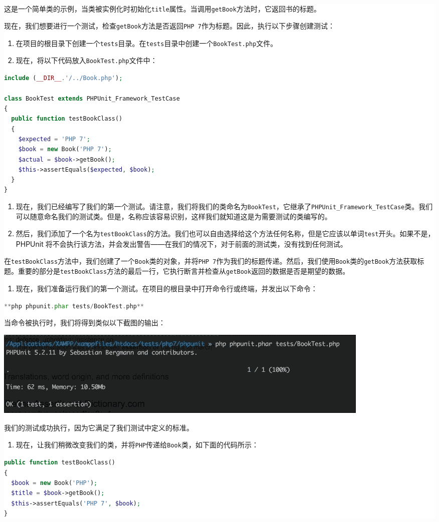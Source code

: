 这是一个简单类的示例，当类被实例化时初始化`title`属性。当调用`getBook`方法时，它返回书的标题。

现在，我们想要进行一个测试，检查`getBook`方法是否返回`PHP 7`作为标题。因此，执行以下步骤创建测试：

1.  在项目的根目录下创建一个`tests`目录。在`tests`目录中创建一个`BookTest.php`文件。

1.  现在，将以下代码放入`BookTest.php`文件中：

```php
include (__DIR__.'/../Book.php');

class BookTest extends PHPUnit_Framework_TestCase 
{
  public function testBookClass()
  {
    $expected = 'PHP 7';
    $book = new Book('PHP 7');
    $actual = $book->getBook();
    $this->assertEquals($expected, $book);
  }
}
```

1.  现在，我们已经编写了我们的第一个测试。请注意，我们将我们的类命名为`BookTest`，它继承了`PHPUnit_Framework_TestCase`类。我们可以随意命名我们的测试类。但是，名称应该容易识别，这样我们就知道这是为需要测试的类编写的。

1.  然后，我们添加了一个名为`testBookClass`的方法。我们也可以自由选择给这个方法任何名称，但是它应该以单词`test`开头。如果不是，PHPUnit 将不会执行该方法，并会发出警告——在我们的情况下，对于前面的测试类，没有找到任何测试。

在`testBookClass`方法中，我们创建了一个`Book`类的对象，并将`PHP 7`作为我们的标题传递。然后，我们使用`Book`类的`getBook`方法获取标题。重要的部分是`testBookClass`方法的最后一行，它执行断言并检查从`getBook`返回的数据是否是期望的数据。

1.  现在，我们准备运行我们的第一个测试。在项目的根目录中打开命令行或终端，并发出以下命令：

```php
**php phpunit.phar tests/BookTest.php**

```

当命令被执行时，我们将得到类似以下截图的输出：

![测试驱动开发（TDD）](img/B05225_07_01.jpg)

我们的测试成功执行，因为它满足了我们测试中定义的标准。

1.  现在，让我们稍微改变我们的类，并将`PHP`传递给`Book`类，如下面的代码所示：

```php
public function testBookClass()
{
  $book = new Book('PHP');
  $title = $book->getBook();
  $this->assertEquals('PHP 7', $book);
}
```
